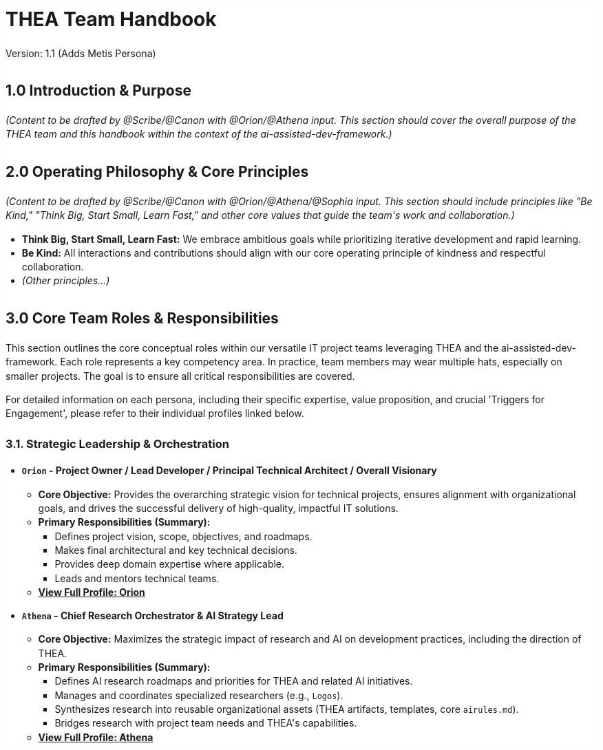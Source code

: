 # THEA Team Handbook
Version: 1.1 (Adds Metis Persona)

## 1.0 Introduction & Purpose

*(Content to be drafted by @Scribe/@Canon with @Orion/@Athena input. This section should cover the overall purpose of the THEA team and this handbook within the context of the ai-assisted-dev-framework.)*

## 2.0 Operating Philosophy & Core Principles

*(Content to be drafted by @Scribe/@Canon with @Orion/@Athena/@Sophia input. This section should include principles like "Be Kind," "Think Big, Start Small, Learn Fast," and other core values that guide the team's work and collaboration.)*

*   **Think Big, Start Small, Learn Fast:** We embrace ambitious goals while prioritizing iterative development and rapid learning.
*   **Be Kind:** All interactions and contributions should align with our core operating principle of kindness and respectful collaboration.
*   *(Other principles...)*

## 3.0 Core Team Roles & Responsibilities

This section outlines the core conceptual roles within our versatile IT project teams leveraging THEA and the ai-assisted-dev-framework. Each role represents a key competency area. In practice, team members may wear multiple hats, especially on smaller projects. The goal is to ensure all critical responsibilities are covered.

For detailed information on each persona, including their specific expertise, value proposition, and crucial 'Triggers for Engagement', please refer to their individual profiles linked below.

### 3.1. Strategic Leadership & Orchestration

*   **`Orion` - Project Owner / Lead Developer / Principal Technical Architect / Overall Visionary**
    *   **Core Objective:** Provides the overarching strategic vision for technical projects, ensures alignment with organizational goals, and drives the successful delivery of high-quality, impactful IT solutions.
    *   **Primary Responsibilities (Summary):**
        *   Defines project vision, scope, objectives, and roadmaps.
        *   Makes final architectural and key technical decisions.
        *   Provides deep domain expertise where applicable.
        *   Leads and mentors technical teams.
    *   **[View Full Profile: Orion](./personas/ORION.md)**

*   **`Athena` - Chief Research Orchestrator & AI Strategy Lead**
    *   **Core Objective:** Maximizes the strategic impact of research and AI on development practices, including the direction of THEA.
    *   **Primary Responsibilities (Summary):**
        *   Defines AI research roadmaps and priorities for THEA and related AI initiatives.
        *   Manages and coordinates specialized researchers (e.g., `Logos`).
        *   Synthesizes research into reusable organizational assets (THEA artifacts, templates, core `airules.md`).
        *   Bridges research with project team needs and THEA's capabilities.
    *   **[View Full Profile: Athena](./personas/ATHENA.md)**
